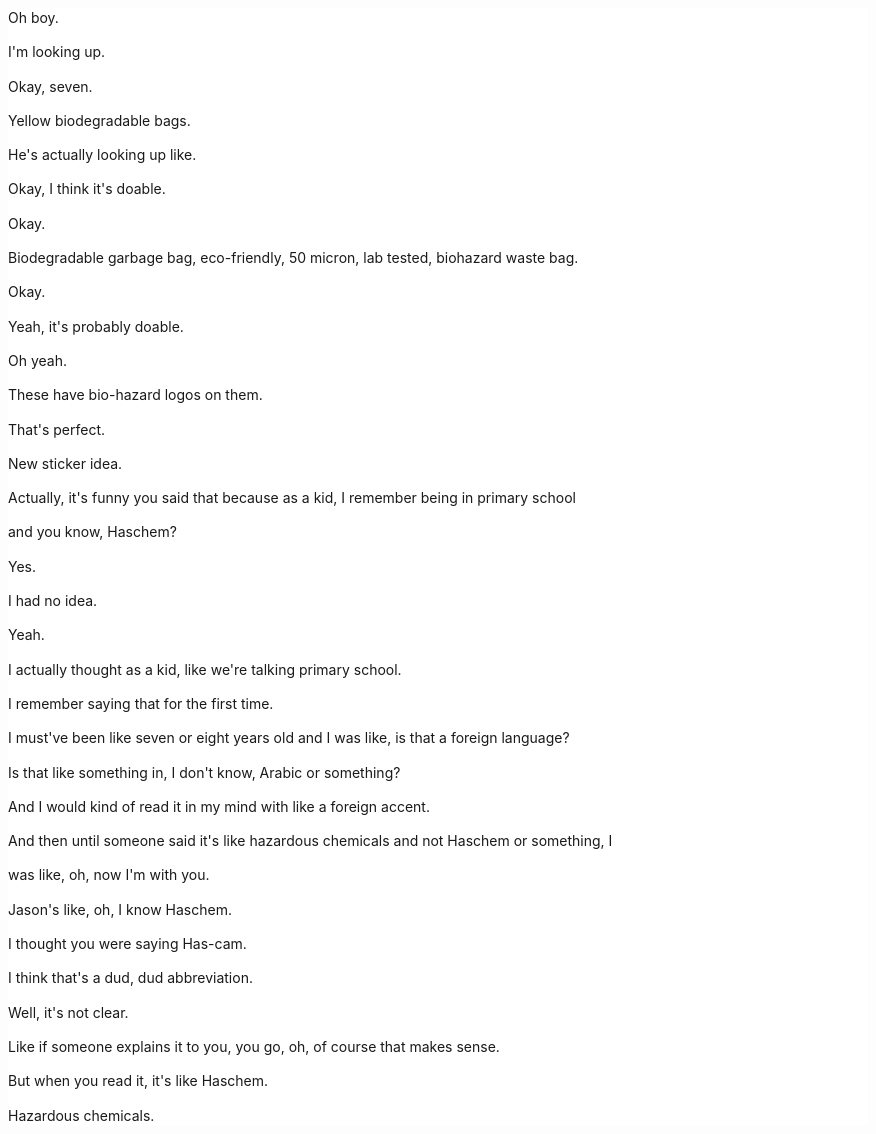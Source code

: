 Oh boy.

I'm looking up.

Okay, seven.

Yellow biodegradable bags.

He's actually looking up like.

Okay, I think it's doable.

Okay.

Biodegradable garbage bag, eco-friendly, 50 micron, lab tested, biohazard waste bag.

Okay.

Yeah, it's probably doable.

Oh yeah.

These have bio-hazard logos on them.

That's perfect.

New sticker idea.

Actually, it's funny you said that because as a kid, I remember being in primary school

and you know, Haschem?

Yes.

I had no idea.

Yeah.

I actually thought as a kid, like we're talking primary school.

I remember saying that for the first time.

I must've been like seven or eight years old and I was like, is that a foreign language?

Is that like something in, I don't know, Arabic or something?

And I would kind of read it in my mind with like a foreign accent.

And then until someone said it's like hazardous chemicals and not Haschem or something, I

was like, oh, now I'm with you.

Jason's like, oh, I know Haschem.

I thought you were saying Has-cam.

I think that's a dud, dud abbreviation.

Well, it's not clear.

Like if someone explains it to you, you go, oh, of course that makes sense.

But when you read it, it's like Haschem.

Hazardous chemicals.
